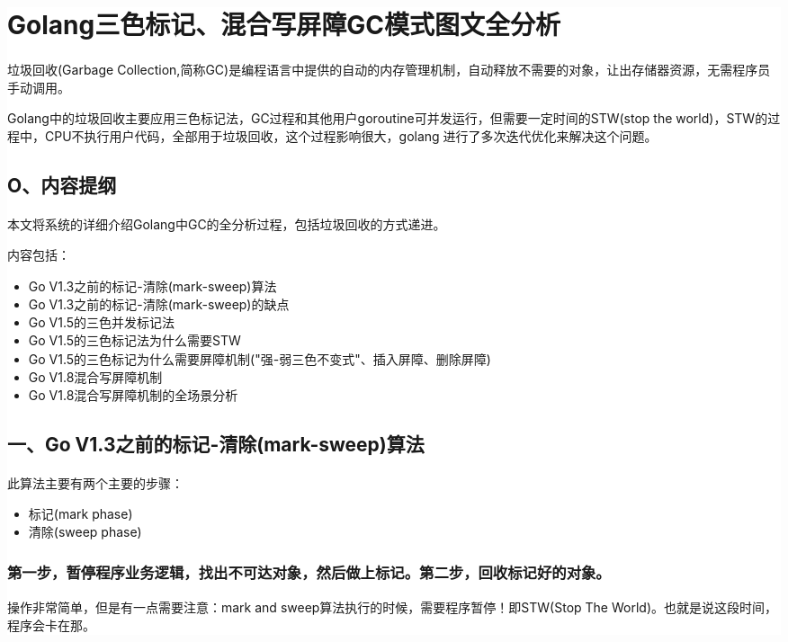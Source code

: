 # Golang三色标记、混合写屏障GC模式图文全分析

垃圾回收(Garbage Collection,简称GC)是编程语言中提供的自动的内存管理机制，自动释放不需要的对象，让出存储器资源，无需程序员手动调用。

Golang中的垃圾回收主要应用三色标记法，GC过程和其他用户goroutine可并发运行，但需要一定时间的STW(stop the world)，STW的过程中，CPU不执行用户代码，全部用于垃圾回收，这个过程影响很大，golang 进行了多次迭代优化来解决这个问题。

## O、内容提纲
本文将系统的详细介绍Golang中GC的全分析过程，包括垃圾回收的方式递进。

内容包括：
- Go V1.3之前的标记-清除(mark-sweep)算法
- Go V1.3之前的标记-清除(mark-sweep)的缺点
- Go V1.5的三色并发标记法
- Go V1.5的三色标记法为什么需要STW
- Go V1.5的三色标记为什么需要屏障机制("强-弱三色不变式"、插入屏障、删除屏障)
- Go V1.8混合写屏障机制
- Go V1.8混合写屏障机制的全场景分析

## 一、Go V1.3之前的标记-清除(mark-sweep)算法
此算法主要有两个主要的步骤：
- 标记(mark phase)
- 清除(sweep phase)

### 第一步，暂停程序业务逻辑，找出不可达对象，然后做上标记。第二步，回收标记好的对象。

操作非常简单，但是有一点需要注意：mark and sweep算法执行的时候，需要程序暂停！即STW(Stop The World)。也就是说这段时间，程序会卡在那。